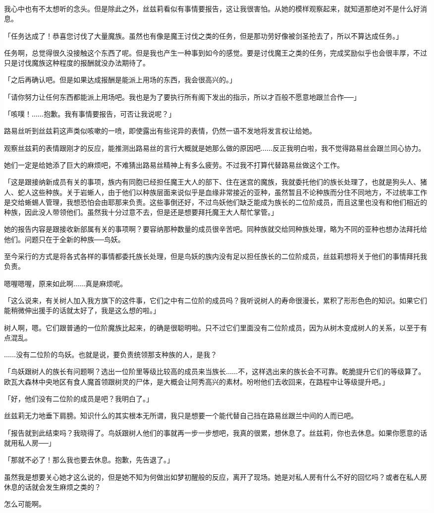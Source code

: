 我心中也有不太想听的念头。但是除此之外，丝兹莉看似有事情要报告，这让我很害怕。从她的模样观察起来，就知道那绝对不是什么好消息。

「任务达成了！恭喜您讨伐了大量魔族。虽然也有像是魔王讨伐之类的任务，但是那功劳好像被剑圣抢去了，所以不算达成任务。」

任务啊，总觉得很久没接触这个东西了呢。但是我也产生一种事到如今的感觉。要是讨伐魔王之类的任务，完成奖励似乎也会很丰厚，不过只是讨伐魔族这种程度的报酬就没办法期待了。

「之后再确认吧。但是如果达成报酬是能派上用场的东西，我会很高兴的。」

「请你努力让任何东西都能派上用场吧。我也是为了要执行所有阁下发出的指示，所以才百般不愿意地跟兰合作──」

「咳噗！……抱歉。我有事情要报告，可否让我说呢？」

路易丝听到丝兹莉这声类似咳嗽的一喷，即使露出有些诧异的表情，仍然一语不发地将发言权让给她。

观察丝兹莉的表情跟刚才的反应，能推测出路易丝的言行大概就是她那么做的原因吧……反正我明白啦，我不觉得路易丝会跟兰同心协力。

她们一定是给她添了巨大的麻烦吧，不难猜出路易丝精神上有多么疲劳。不过我不打算代替路易丝做这个工作。

「这是跟接纳新成员有关的事项，族内有同胞已经担任魔王大人的部下、住在迷宫的魔族，我就委托他们的族长处理了，也就是狗头人、猪人、蛇人这些种族。关于岩蜥人，由于他们以种族层面来说似乎是血缘非常接近的亚种，虽然暂且不论种族而分住不同地方，不过统率工作是交给蜥蜴人管理，我想恐怕会由耶那来负责。这些事倒还好，不过鸟妖他们缺乏能成为族长的二位阶成员，而且这里也没有和他们相近的种族，因此没人带领他们。虽然我十分过意不去，但是还是想要拜托魔王大人帮忙掌管。」

她的报告内容是跟接收新部属有关的事项啊？要容纳那种数量的成员很辛苦吧。同种族就交给同种族处理，略为不同的亚种也想办法拜托给他们。问题只在于全新的种族──鸟妖。

至今采行的方式是将各式各样的事情都委托族长处理，但是鸟妖的族内没有足以担任族长的二位阶成员，丝兹莉想将关于他们的事情拜托我负责。

嗯喔嗯喔，原来如此啊……真是麻烦呢。

「这么说来，有关树人加入我方旗下的这件事，它们之中有二位阶的成员吗？我听说树人的寿命很漫长，累积了形形色色的知识。如果它们能稍微伸出援手的话就太好了，我是这么想的啦。」

树人啊，嗯。它们跟普通的一位阶魔族比起来，的确是很聪明啦。只不过它们里面没有二位阶成员，因为从树木变成树人的关系，以至于有点混乱。

……没有二位阶的鸟妖。也就是说，要负责统领那支种族的人，是我？

「鸟妖跟树人的族长有问题啊？选出一位阶里等级比较高的成员来当族长……不，这样选出来的族长会不可靠。乾脆提升它们的等级算了。欧瓦大森林中央地区有食人魔首领跟树灵的尸体，是大概会让阿秀高兴的素材。吩咐他们去收回来，在路程中让等级提升吧。」

「好，他们没有二位阶的成员是吧？我明白了。」

丝兹莉无力地垂下肩膀。知识什么的其实根本无所谓，我只是想要一个能代替自己挡在路易丝跟兰中间的人而已吧。

「报告就到此结束吗？我晓得了。鸟妖跟树人他们的事就再一步一步想吧，我真的很累，想休息了。丝兹莉，你也去休息。如果你愿意的话就用私人房──」

「那就不必了！那么我也要去休息。抱歉，先告退了。」

虽然我是想要关心她才这么说的，但是她不知为何做出如梦初醒般的反应，离开了现场。她是对私人房有什么不好的回忆吗？或者在私人房休息的话就会发生麻烦之类的？

怎么可能啊。

